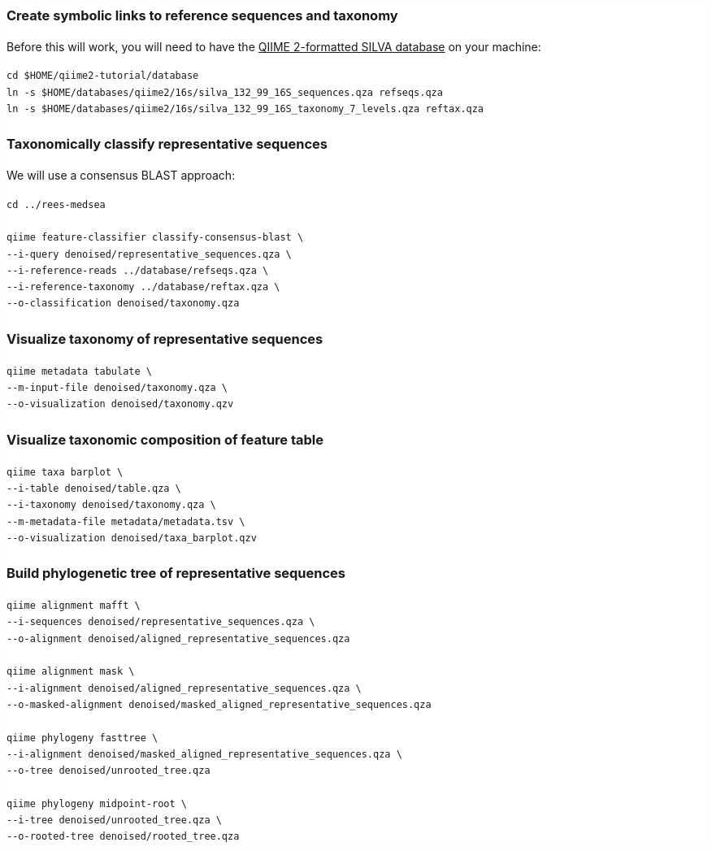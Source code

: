 ### Create symbolic links to reference sequences and taxonomy

Before this will work, you will need to have the [QIIME 2-formatted SILVA database](https://www.arb-silva.de/download/archive/qiime/) on your machine:

```
cd $HOME/qiime2-tutorial/database
ln -s $HOME/databases/qiime2/16s/silva_132_99_16S_sequences.qza refseqs.qza
ln -s $HOME/databases/qiime2/16s/silva_132_99_16S_taxonomy_7_levels.qza reftax.qza
```

### Taxonomically classify representative sequences

We will use a consensus BLAST approach:

```
cd ../rees-medsea

qiime feature-classifier classify-consensus-blast \
--i-query denoised/representative_sequences.qza \
--i-reference-reads ../database/refseqs.qza \
--i-reference-taxonomy ../database/reftax.qza \
--o-classification denoised/taxonomy.qza
```

### Visualize taxonomy of representative sequences

```
qiime metadata tabulate \
--m-input-file denoised/taxonomy.qza \
--o-visualization denoised/taxonomy.qzv
```

### Visualize taxonomic composition of feature table

```
qiime taxa barplot \
--i-table denoised/table.qza \
--i-taxonomy denoised/taxonomy.qza \
--m-metadata-file metadata/metadata.tsv \
--o-visualization denoised/taxa_barplot.qzv
```

### Build phylogenetic tree of representative sequences

```
qiime alignment mafft \
--i-sequences denoised/representative_sequences.qza \
--o-alignment denoised/aligned_representative_sequences.qza

qiime alignment mask \
--i-alignment denoised/aligned_representative_sequences.qza \
--o-masked-alignment denoised/masked_aligned_representative_sequences.qza

qiime phylogeny fasttree \
--i-alignment denoised/masked_aligned_representative_sequences.qza \
--o-tree denoised/unrooted_tree.qza

qiime phylogeny midpoint-root \
--i-tree denoised/unrooted_tree.qza \
--o-rooted-tree denoised/rooted_tree.qza
```

